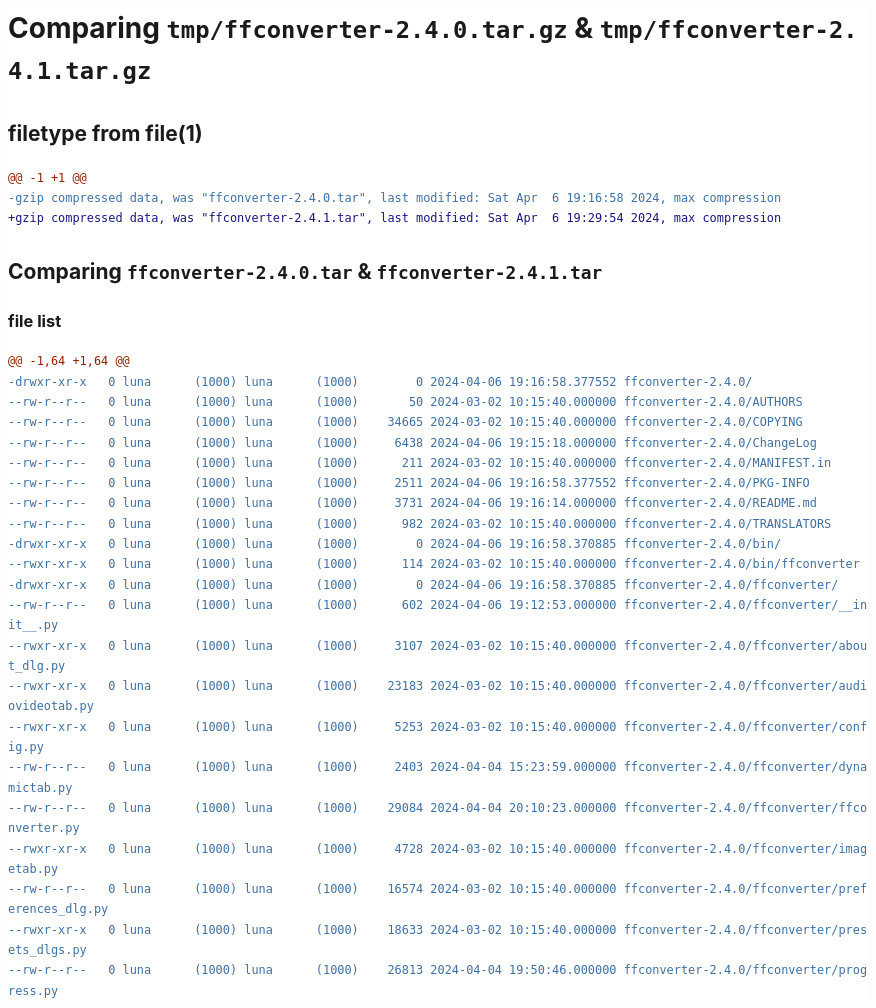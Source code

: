 # Comparing `tmp/ffconverter-2.4.0.tar.gz` & `tmp/ffconverter-2.4.1.tar.gz`

## filetype from file(1)

```diff
@@ -1 +1 @@
-gzip compressed data, was "ffconverter-2.4.0.tar", last modified: Sat Apr  6 19:16:58 2024, max compression
+gzip compressed data, was "ffconverter-2.4.1.tar", last modified: Sat Apr  6 19:29:54 2024, max compression
```

## Comparing `ffconverter-2.4.0.tar` & `ffconverter-2.4.1.tar`

### file list

```diff
@@ -1,64 +1,64 @@
-drwxr-xr-x   0 luna      (1000) luna      (1000)        0 2024-04-06 19:16:58.377552 ffconverter-2.4.0/
--rw-r--r--   0 luna      (1000) luna      (1000)       50 2024-03-02 10:15:40.000000 ffconverter-2.4.0/AUTHORS
--rw-r--r--   0 luna      (1000) luna      (1000)    34665 2024-03-02 10:15:40.000000 ffconverter-2.4.0/COPYING
--rw-r--r--   0 luna      (1000) luna      (1000)     6438 2024-04-06 19:15:18.000000 ffconverter-2.4.0/ChangeLog
--rw-r--r--   0 luna      (1000) luna      (1000)      211 2024-03-02 10:15:40.000000 ffconverter-2.4.0/MANIFEST.in
--rw-r--r--   0 luna      (1000) luna      (1000)     2511 2024-04-06 19:16:58.377552 ffconverter-2.4.0/PKG-INFO
--rw-r--r--   0 luna      (1000) luna      (1000)     3731 2024-04-06 19:16:14.000000 ffconverter-2.4.0/README.md
--rw-r--r--   0 luna      (1000) luna      (1000)      982 2024-03-02 10:15:40.000000 ffconverter-2.4.0/TRANSLATORS
-drwxr-xr-x   0 luna      (1000) luna      (1000)        0 2024-04-06 19:16:58.370885 ffconverter-2.4.0/bin/
--rwxr-xr-x   0 luna      (1000) luna      (1000)      114 2024-03-02 10:15:40.000000 ffconverter-2.4.0/bin/ffconverter
-drwxr-xr-x   0 luna      (1000) luna      (1000)        0 2024-04-06 19:16:58.370885 ffconverter-2.4.0/ffconverter/
--rw-r--r--   0 luna      (1000) luna      (1000)      602 2024-04-06 19:12:53.000000 ffconverter-2.4.0/ffconverter/__init__.py
--rwxr-xr-x   0 luna      (1000) luna      (1000)     3107 2024-03-02 10:15:40.000000 ffconverter-2.4.0/ffconverter/about_dlg.py
--rwxr-xr-x   0 luna      (1000) luna      (1000)    23183 2024-03-02 10:15:40.000000 ffconverter-2.4.0/ffconverter/audiovideotab.py
--rwxr-xr-x   0 luna      (1000) luna      (1000)     5253 2024-03-02 10:15:40.000000 ffconverter-2.4.0/ffconverter/config.py
--rw-r--r--   0 luna      (1000) luna      (1000)     2403 2024-04-04 15:23:59.000000 ffconverter-2.4.0/ffconverter/dynamictab.py
--rw-r--r--   0 luna      (1000) luna      (1000)    29084 2024-04-04 20:10:23.000000 ffconverter-2.4.0/ffconverter/ffconverter.py
--rwxr-xr-x   0 luna      (1000) luna      (1000)     4728 2024-03-02 10:15:40.000000 ffconverter-2.4.0/ffconverter/imagetab.py
--rw-r--r--   0 luna      (1000) luna      (1000)    16574 2024-03-02 10:15:40.000000 ffconverter-2.4.0/ffconverter/preferences_dlg.py
--rwxr-xr-x   0 luna      (1000) luna      (1000)    18633 2024-03-02 10:15:40.000000 ffconverter-2.4.0/ffconverter/presets_dlgs.py
--rw-r--r--   0 luna      (1000) luna      (1000)    26813 2024-04-04 19:50:46.000000 ffconverter-2.4.0/ffconverter/progress.py
```